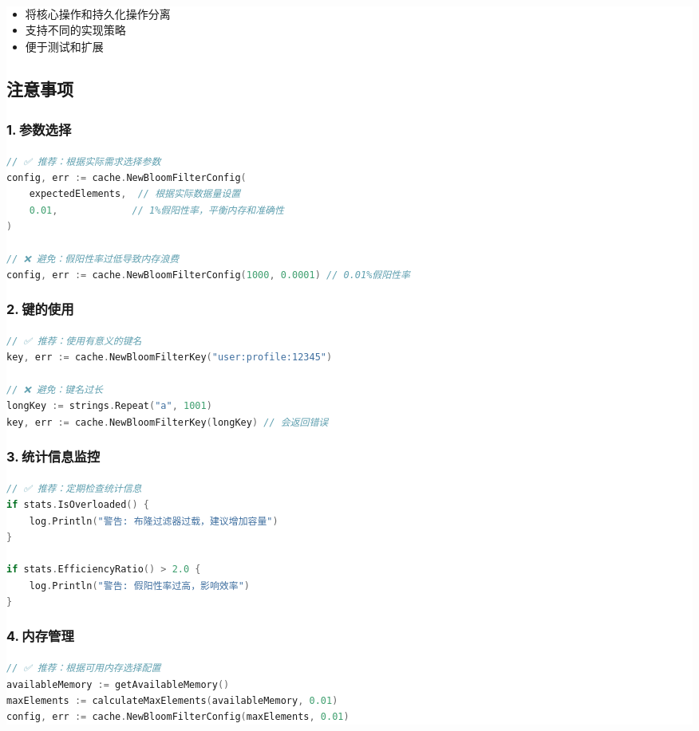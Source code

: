 - 将核心操作和持久化操作分离
- 支持不同的实现策略
- 便于测试和扩展

## 注意事项

### 1. 参数选择

```go
// ✅ 推荐：根据实际需求选择参数
config, err := cache.NewBloomFilterConfig(
    expectedElements,  // 根据实际数据量设置
    0.01,             // 1%假阳性率，平衡内存和准确性
)

// ❌ 避免：假阳性率过低导致内存浪费
config, err := cache.NewBloomFilterConfig(1000, 0.0001) // 0.01%假阳性率
```

### 2. 键的使用

```go
// ✅ 推荐：使用有意义的键名
key, err := cache.NewBloomFilterKey("user:profile:12345")

// ❌ 避免：键名过长
longKey := strings.Repeat("a", 1001)
key, err := cache.NewBloomFilterKey(longKey) // 会返回错误
```

### 3. 统计信息监控

```go
// ✅ 推荐：定期检查统计信息
if stats.IsOverloaded() {
    log.Println("警告: 布隆过滤器过载，建议增加容量")
}

if stats.EfficiencyRatio() > 2.0 {
    log.Println("警告: 假阳性率过高，影响效率")
}
```

### 4. 内存管理

```go
// ✅ 推荐：根据可用内存选择配置
availableMemory := getAvailableMemory()
maxElements := calculateMaxElements(availableMemory, 0.01)
config, err := cache.NewBloomFilterConfig(maxElements, 0.01)
```
